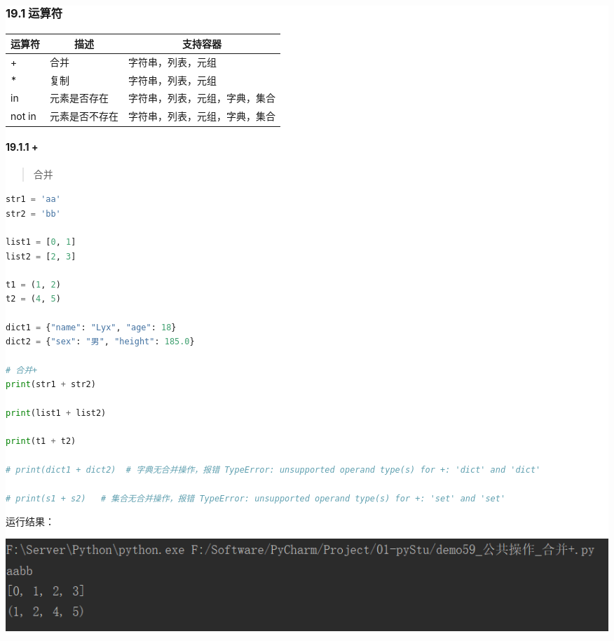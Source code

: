 ### 19.1 运算符

| 运算符 | 描述           | 支持容器                       |
| ------ | -------------- | ------------------------------ |
| +      | 合并           | 字符串，列表，元组             |
| *      | 复制           | 字符串，列表，元组             |
| in     | 元素是否存在   | 字符串，列表，元组，字典，集合 |
| not in | 元素是否不存在 | 字符串，列表，元组，字典，集合 |

#### 19.1.1 +

> 合并

```python
str1 = 'aa'
str2 = 'bb'

list1 = [0, 1]
list2 = [2, 3]

t1 = (1, 2)
t2 = (4, 5)

dict1 = {"name": "Lyx", "age": 18}
dict2 = {"sex": "男", "height": 185.0}

# 合并+
print(str1 + str2)

print(list1 + list2)

print(t1 + t2)

# print(dict1 + dict2)  # 字典无合并操作，报错 TypeError: unsupported operand type(s) for +: 'dict' and 'dict'

# print(s1 + s2)   # 集合无合并操作，报错 TypeError: unsupported operand type(s) for +: 'set' and 'set'
```

运行结果：

![image-20210327130244640](Python.assets/image-20210327130244640.png)
